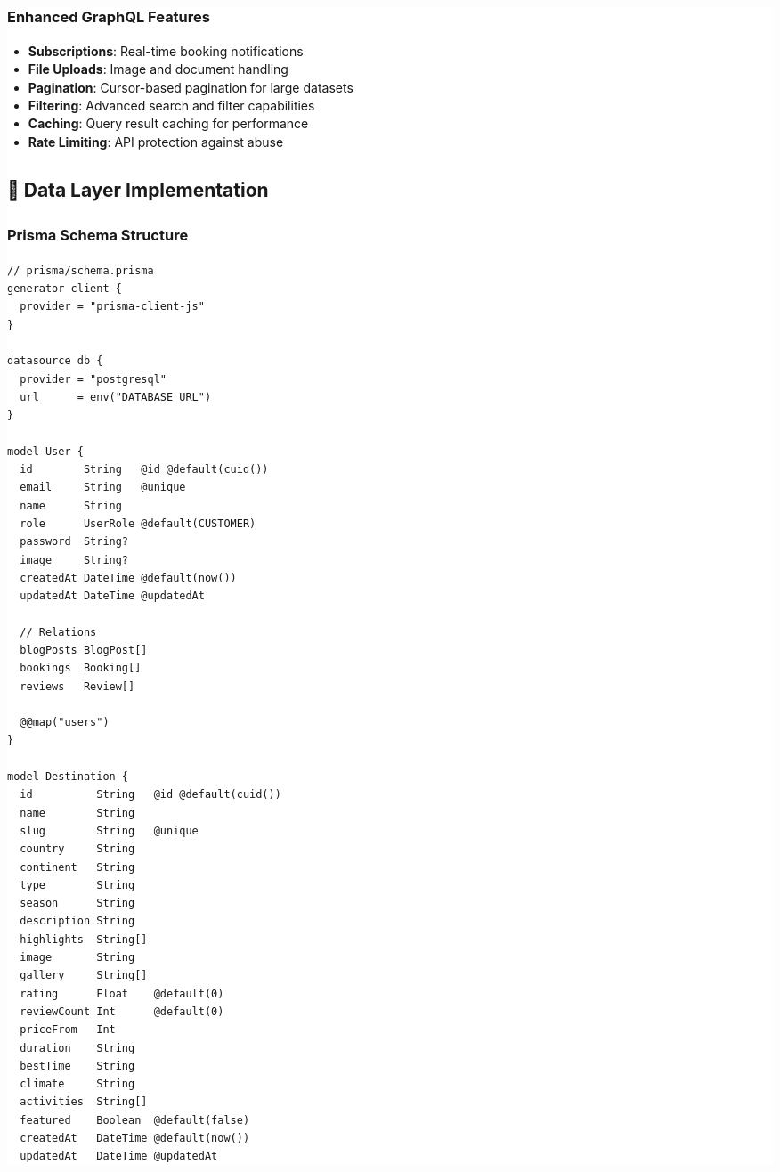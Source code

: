 ### **Enhanced GraphQL Features**
- **Subscriptions**: Real-time booking notifications
- **File Uploads**: Image and document handling
- **Pagination**: Cursor-based pagination for large datasets
- **Filtering**: Advanced search and filter capabilities
- **Caching**: Query result caching for performance
- **Rate Limiting**: API protection against abuse

## 💾 Data Layer Implementation

### **Prisma Schema Structure**
```prisma
// prisma/schema.prisma
generator client {
  provider = "prisma-client-js"
}

datasource db {
  provider = "postgresql"
  url      = env("DATABASE_URL")
}

model User {
  id        String   @id @default(cuid())
  email     String   @unique
  name      String
  role      UserRole @default(CUSTOMER)
  password  String?
  image     String?
  createdAt DateTime @default(now())
  updatedAt DateTime @updatedAt
  
  // Relations
  blogPosts BlogPost[]
  bookings  Booking[]
  reviews   Review[]
  
  @@map("users")
}

model Destination {
  id          String   @id @default(cuid())
  name        String
  slug        String   @unique
  country     String
  continent   String
  type        String
  season      String
  description String
  highlights  String[]
  image       String
  gallery     String[]
  rating      Float    @default(0)
  reviewCount Int      @default(0)
  priceFrom   Int
  duration    String
  bestTime    String
  climate     String
  activities  String[]
  featured    Boolean  @default(false)
  createdAt   DateTime @default(now())
  updatedAt   DateTime @updatedAt
```